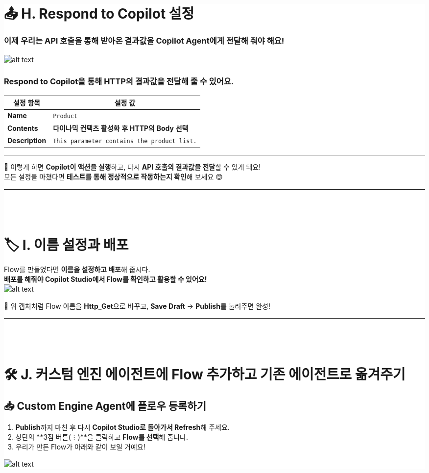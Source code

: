 
# 📤 H. Respond to Copilot 설정  

### 이제 우리는 **API 호출을 통해 받아온 결과값을 Copilot Agent에게 전달**해 줘야 해요!  

![alt text](/mwkorea/assets/images/agentschool/2_api_agent/image-4.png)

### **Respond to Copilot을 통해 HTTP의 결과값을 전달**해 줄 수 있어요.  

| 설정 항목        | 설정 값                                  |  
|-----------------|------------------------------------------|  
| **Name**         | `Product`                                |  
| **Contents**     | **다이나믹 컨택츠 활성화 후 HTTP의 Body 선택** |  
| **Description** | `This parameter contains the product list.` |  

---

🎯 이렇게 하면 **Copilot이 액션을 실행**하고, 다시 **API 호출의 결과값을 전달**할 수 있게 돼요!  
모든 설정을 마쳤다면 **테스트를 통해 정상적으로 작동하는지 확인**해 보세요 😊  


---
<br/>
<br/>

# 🏷️ I. 이름 설정과 배포  

Flow를 만들었다면 **이름을 설정하고 배포**해 줍시다.  
**배포를 해줘야 Copilot Studio에서 Flow를 확인하고 활용할 수 있어요!**  
![alt text](/mwkorea/assets/images/agentschool/2_api_agent/image-14.png)

📌 위 캡처처럼 Flow 이름을 **Http_Get**으로 바꾸고, **Save Draft** -> **Publish**를 눌러주면 완성!  

---
<br/>
<br/>

# 🛠️ J. 커스텀 엔진 에이전트에 Flow 추가하고 기존 에이전트로 옮겨주기  

## 📥 Custom Engine Agent에 플로우 등록하기  

1. **Publish**까지 마친 후 다시 **Copilot Studio로 돌아가서 Refresh**해 주세요.  
2. 상단의 **3점 버튼(⋮)**을 클릭하고 **Flow를 선택**해 줍니다.  
3. 우리가 만든 Flow가 아래와 같이 보일 거예요!  

![alt text](/mwkorea/assets/images/agentschool/2_api_agent/image-6.png)
